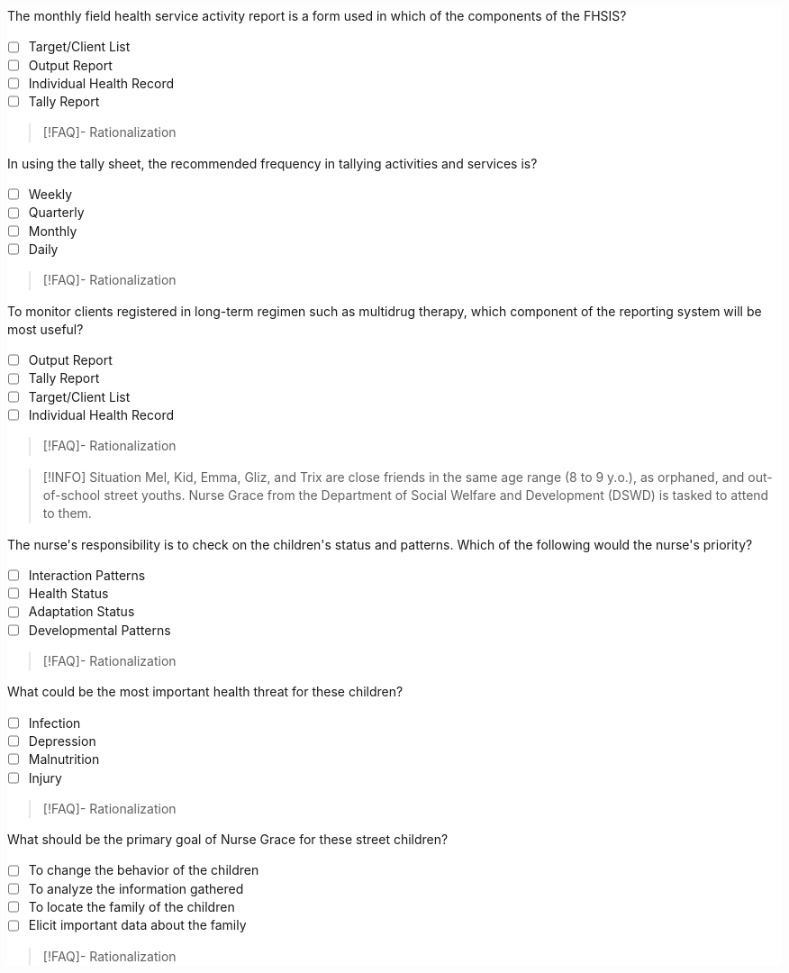 The monthly field health service activity report is a form used in which of the components of the FHSIS?
- [ ] Target/Client List
- [ ] Output Report
- [ ] Individual Health Record
- [ ] Tally Report
>[!FAQ]- Rationalization
>

In using the tally sheet, the recommended frequency in tallying activities and services is?
- [ ] Weekly
- [ ] Quarterly
- [ ] Monthly
- [ ] Daily
>[!FAQ]- Rationalization
>

To monitor clients registered in long-term regimen such as multidrug therapy, which component of the reporting system will be most useful?
- [ ] Output Report
- [ ] Tally Report
- [ ] Target/Client List
- [ ] Individual Health Record
>[!FAQ]- Rationalization
>

>[!INFO] Situation
> Mel, Kid, Emma, Gliz, and Trix are close friends in the same age range (8 to 9 y.o.), as orphaned, and out-of-school street youths. Nurse Grace from the Department of Social Welfare and Development (DSWD) is tasked to attend to them.

The nurse's responsibility is to check on the children's status and patterns. Which of the following would the nurse's priority?
- [ ] Interaction Patterns
- [ ] Health Status
- [ ] Adaptation Status
- [ ] Developmental Patterns
>[!FAQ]- Rationalization
>

What could be the most important health threat for these children?
- [ ] Infection
- [ ] Depression
- [ ] Malnutrition
- [ ] Injury
>[!FAQ]- Rationalization
>

What should be the primary goal of Nurse Grace for these street children?
- [ ] To change the behavior of the children
- [ ] To analyze the information gathered
- [ ] To locate the family of the children
- [ ] Elicit important data about the family
>[!FAQ]- Rationalization
>
